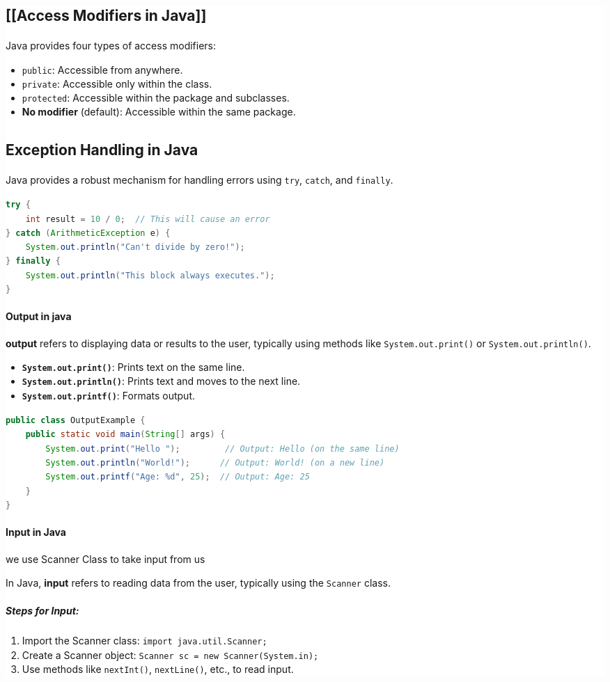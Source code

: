 ## [[Access Modifiers in Java]]

Java provides four types of access modifiers:

- `public`: Accessible from anywhere.
- `private`: Accessible only within the class.
- `protected`: Accessible within the package and subclasses.
- **No modifier** (default): Accessible within the same package.

## Exception Handling in Java

Java provides a robust mechanism for handling errors using `try`, `catch`, and `finally`.

```java
try {
    int result = 10 / 0;  // This will cause an error
} catch (ArithmeticException e) {
    System.out.println("Can't divide by zero!");
} finally {
    System.out.println("This block always executes.");
}
```



#### Output in java

**output** refers to displaying data or results to the user, typically using methods like `System.out.print()` or `System.out.println()`.

- **`System.out.print()`**: Prints text on the same line.
- **`System.out.println()`**: Prints text and moves to the next line.
- **`System.out.printf()`**: Formats output.

```java
public class OutputExample {
    public static void main(String[] args) {
        System.out.print("Hello ");         // Output: Hello (on the same line)
        System.out.println("World!");      // Output: World! (on a new line)
        System.out.printf("Age: %d", 25);  // Output: Age: 25
    }
}
```


#### Input in Java

we use Scanner Class to take input from us 

In Java, **input** refers to reading data from the user, typically using the `Scanner` class.

##### Steps for Input:

1. Import the Scanner class: `import java.util.Scanner;`
2. Create a Scanner object: `Scanner sc = new Scanner(System.in);`
3. Use methods like `nextInt()`, `nextLine()`, etc., to read input.
